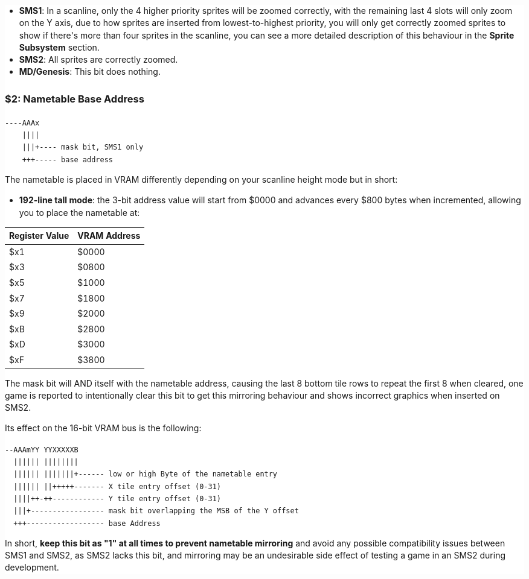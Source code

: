   - **SMS1**: In a scanline, only the 4 higher priority sprites will be zoomed correctly, with the remaining last 4 slots will only zoom on the Y axis, due to how sprites are inserted from lowest-to-highest priority, you will only get correctly zoomed sprites to show if there's more than four sprites in the scanline, you can see a more detailed description of this behaviour in the **Sprite Subsystem** section.
  - **SMS2**: All sprites are correctly zoomed.
  - **MD/Genesis**: This bit does nothing.

### $2: Nametable Base Address
```
----AAAx
    ||||
    |||+---- mask bit, SMS1 only
    +++----- base address
```

The nametable is placed in VRAM differently depending on your scanline height mode but in short:
- **192-line tall mode**: the 3-bit address value will start from $0000 and advances every $800 bytes when incremented, allowing you to place the nametable at:

|Register Value|VRAM Address|
|-|-|
|$x1|$0000|
|$x3|$0800|
|$x5|$1000|
|$x7|$1800|
|$x9|$2000|
|$xB|$2800|
|$xD|$3000|
|$xF|$3800|

The mask bit will AND itself with the nametable address, causing the last 8 bottom tile rows to repeat the first 8 when cleared, one game is reported to intentionally clear this bit to get this mirroring behaviour and shows incorrect graphics when inserted on SMS2.

Its effect on the 16-bit VRAM bus is the following:
```
--AAAmYY YYXXXXXB
  |||||| ||||||||
  |||||| |||||||+------ low or high Byte of the nametable entry
  |||||| ||+++++------- X tile entry offset (0-31)
  ||||++-++------------ Y tile entry offset (0-31)
  |||+----------------- mask bit overlapping the MSB of the Y offset
  +++------------------ base Address
```

In short, **keep this bit as "1" at all times to prevent nametable mirroring** and avoid any possible compatibility issues between SMS1 and SMS2, as SMS2 lacks this bit, and mirroring may be an undesirable side effect of testing a game in an SMS2 during development.
